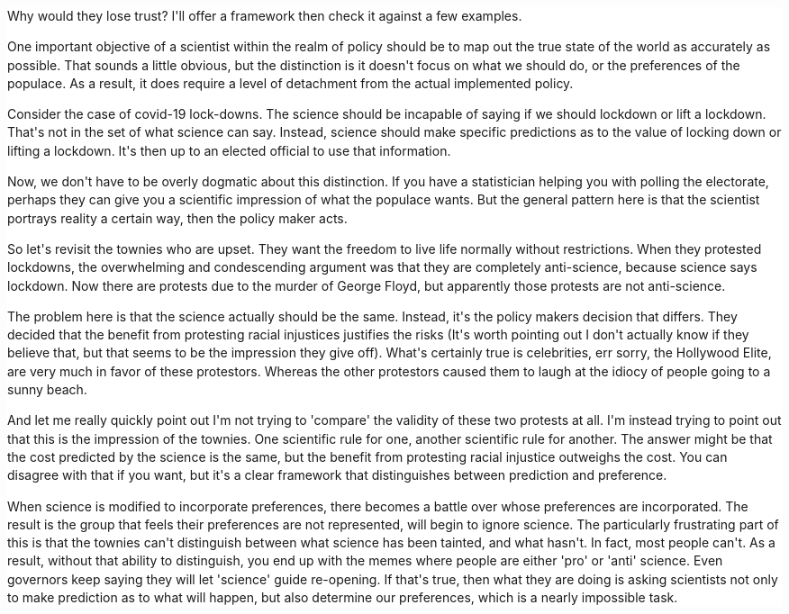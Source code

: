Why would they lose trust? I'll offer a framework then check it against a few examples.

One important objective of a scientist within the realm of policy should be to map out the true state of the world
as accurately as possible. That sounds a little obvious, but the distinction is it doesn't focus on what we should do,
or the preferences of the populace. As a result, it does require a level of detachment from the actual implemented policy.

Consider the case of covid-19 lock-downs. The science should be incapable of saying if we should lockdown or lift a lockdown. 
That's not in the set of what science can say. Instead, science should make specific predictions as to the value of locking down
or lifting a lockdown. It's then up to an elected official to use that information.

Now, we don't have to be overly dogmatic about this distinction. If you have a statistician helping you with polling the electorate,
perhaps they can give you a scientific impression of what the populace wants. But the general pattern here is that the scientist
portrays reality a certain way, then the policy maker acts.

So let's revisit the townies who are upset. They want the freedom to live life normally without restrictions. 
When they protested lockdowns, the overwhelming and condescending argument was that they are completely anti-science, because
science says lockdown. Now there are protests due to the murder of George Floyd, but apparently those protests are not anti-science.

The problem here is that the science actually should be the same. Instead, it's the policy makers decision that differs. They
decided that the benefit from protesting racial injustices justifies the risks (It's worth pointing out I don't actually know if
they believe that, but that seems to be the impression they give off). What's certainly true is celebrities, err sorry, the Hollywood Elite,
are very much in favor of these protestors. Whereas the other protestors caused them to laugh at the idiocy of people going to a sunny beach.

And let me really quickly point out I'm not trying to 'compare' the validity of these two protests at all. I'm instead trying to point out
that this is the impression of the townies. One scientific rule for one, another scientific rule for another.
The answer might be that the cost predicted by the science is the same, but the benefit from protesting racial injustice 
outweighs the cost. You can disagree with that if you want, but it's a clear framework that distinguishes between prediction and preference.

When science is modified to incorporate preferences, there becomes a battle over whose preferences are incorporated. 
The result is the group that feels their preferences are not represented, will begin to ignore science.
The particularly frustrating part of this is that the townies can't distinguish between what science has been tainted, and what hasn't.
In fact, most people can't. As a result, without that ability to distinguish, you end up with the memes where people are either 'pro'
or 'anti' science. Even governors keep saying they will let 'science' guide re-opening. If that's true, then what they are doing
is asking scientists not only to make prediction as to what will happen, but also determine our preferences, which is a nearly impossible task.
